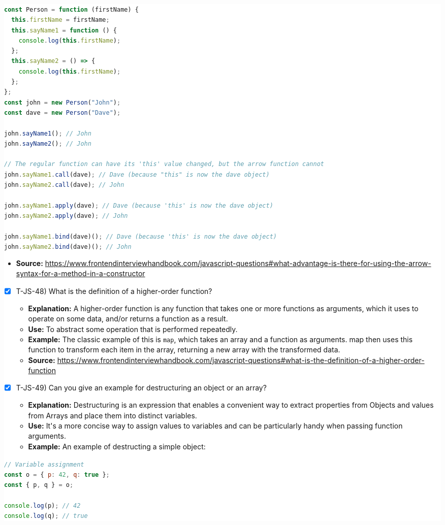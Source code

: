   ```javascript
  const Person = function (firstName) {
    this.firstName = firstName;
    this.sayName1 = function () {
      console.log(this.firstName);
    };
    this.sayName2 = () => {
      console.log(this.firstName);
    };
  };
  const john = new Person("John");
  const dave = new Person("Dave");

  john.sayName1(); // John
  john.sayName2(); // John

  // The regular function can have its 'this' value changed, but the arrow function cannot
  john.sayName1.call(dave); // Dave (because "this" is now the dave object)
  john.sayName2.call(dave); // John

  john.sayName1.apply(dave); // Dave (because 'this' is now the dave object)
  john.sayName2.apply(dave); // John

  john.sayName1.bind(dave)(); // Dave (because 'this' is now the dave object)
  john.sayName2.bind(dave)(); // John
  ```

  - **Source:** https://www.frontendinterviewhandbook.com/javascript-questions#what-advantage-is-there-for-using-the-arrow-syntax-for-a-method-in-a-constructor

- [x] T-JS-48) What is the definition of a higher-order function?

  - **Explanation:** A higher-order function is any function that takes one or more functions as arguments, which it uses to operate on some data, and/or returns a function as a result.
  - **Use:** To abstract some operation that is performed repeatedly.
  - **Example:** The classic example of this is `map`, which takes an array and a function as arguments. map then uses this function to transform each item in the array, returning a new array with the transformed data.
  - **Source:** https://www.frontendinterviewhandbook.com/javascript-questions#what-is-the-definition-of-a-higher-order-function

- [x] T-JS-49) Can you give an example for destructuring an object or an array?
  - **Explanation:** Destructuring is an expression that enables a convenient way to extract properties from Objects and values from Arrays and place them into distinct variables.
  - **Use:** It's a more concise way to assign values to variables and can be particularly handy when passing function arguments.
  - **Example:** An example of destructing a simple object:

```javascript
// Variable assignment
const o = { p: 42, q: true };
const { p, q } = o;

console.log(p); // 42
console.log(q); // true
```
